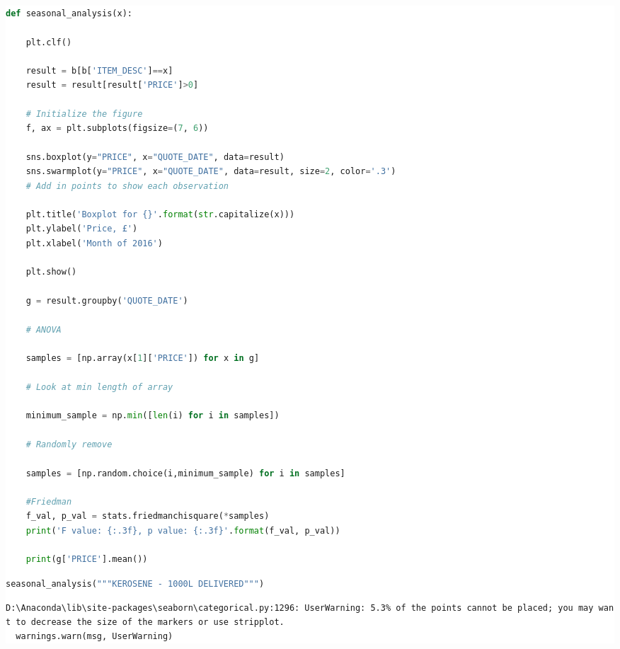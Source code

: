 </table>
</div>




```python
def seasonal_analysis(x):
    
    plt.clf()
    
    result = b[b['ITEM_DESC']==x]
    result = result[result['PRICE']>0]
    
    # Initialize the figure
    f, ax = plt.subplots(figsize=(7, 6))
    
    sns.boxplot(y="PRICE", x="QUOTE_DATE", data=result)
    sns.swarmplot(y="PRICE", x="QUOTE_DATE", data=result, size=2, color='.3')
    # Add in points to show each observation
    
    plt.title('Boxplot for {}'.format(str.capitalize(x)))
    plt.ylabel('Price, £')
    plt.xlabel('Month of 2016')

    plt.show()

    g = result.groupby('QUOTE_DATE')
    
    # ANOVA
    
    samples = [np.array(x[1]['PRICE']) for x in g]
    
    # Look at min length of array

    minimum_sample = np.min([len(i) for i in samples])

    # Randomly remove

    samples = [np.random.choice(i,minimum_sample) for i in samples]
    
    #Friedman
    f_val, p_val = stats.friedmanchisquare(*samples)
    print('F value: {:.3f}, p value: {:.3f}'.format(f_val, p_val))
    
    print(g['PRICE'].mean())
```


```python
seasonal_analysis("""KEROSENE - 1000L DELIVERED""")
```

    D:\Anaconda\lib\site-packages\seaborn\categorical.py:1296: UserWarning: 5.3% of the points cannot be placed; you may want to decrease the size of the markers or use stripplot.
      warnings.warn(msg, UserWarning)
    